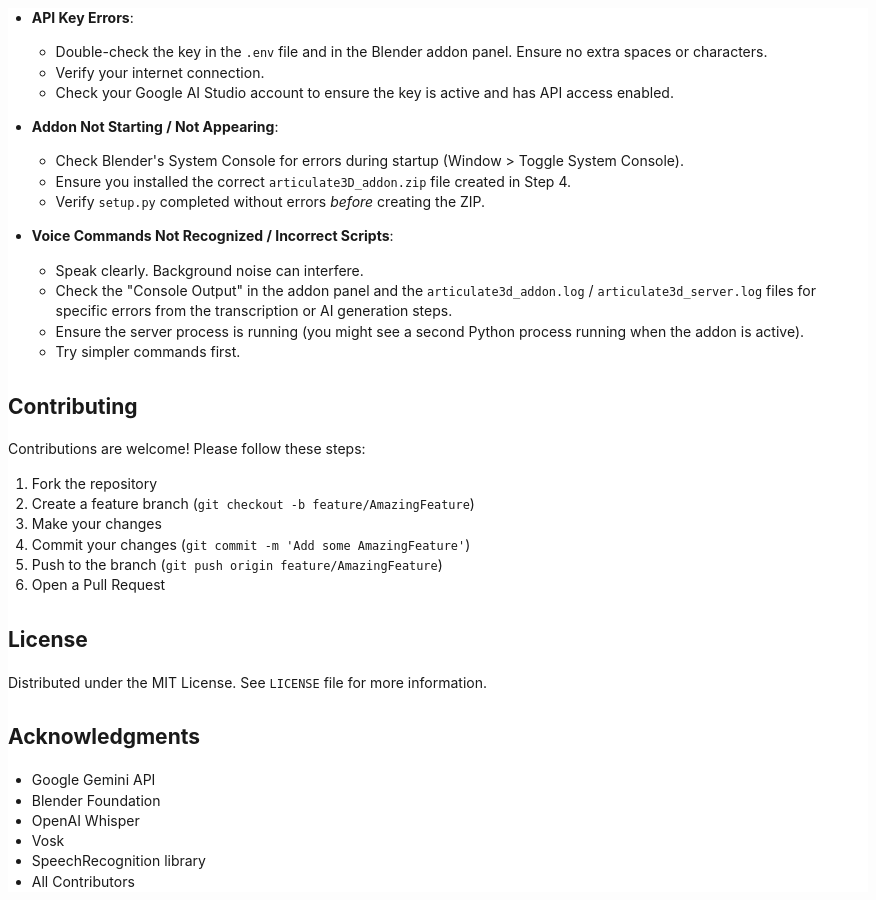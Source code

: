 *   **API Key Errors**:
    *   Double-check the key in the `.env` file and in the Blender addon panel. Ensure no extra spaces or characters.
    *   Verify your internet connection.
    *   Check your Google AI Studio account to ensure the key is active and has API access enabled.

*   **Addon Not Starting / Not Appearing**:
    *   Check Blender's System Console for errors during startup (Window > Toggle System Console).
    *   Ensure you installed the correct `articulate3D_addon.zip` file created in Step 4.
    *   Verify `setup.py` completed without errors *before* creating the ZIP.

*   **Voice Commands Not Recognized / Incorrect Scripts**:
    *   Speak clearly. Background noise can interfere.
    *   Check the "Console Output" in the addon panel and the `articulate3d_addon.log` / `articulate3d_server.log` files for specific errors from the transcription or AI generation steps.
    *   Ensure the server process is running (you might see a second Python process running when the addon is active).
    *   Try simpler commands first.

## Contributing

Contributions are welcome! Please follow these steps:

1.  Fork the repository
2.  Create a feature branch (`git checkout -b feature/AmazingFeature`)
3.  Make your changes
4.  Commit your changes (`git commit -m 'Add some AmazingFeature'`)
5.  Push to the branch (`git push origin feature/AmazingFeature`)
6.  Open a Pull Request

## License

Distributed under the MIT License. See `LICENSE` file for more information.

## Acknowledgments

*   Google Gemini API
*   Blender Foundation
*   OpenAI Whisper
*   Vosk
*   SpeechRecognition library
*   All Contributors
